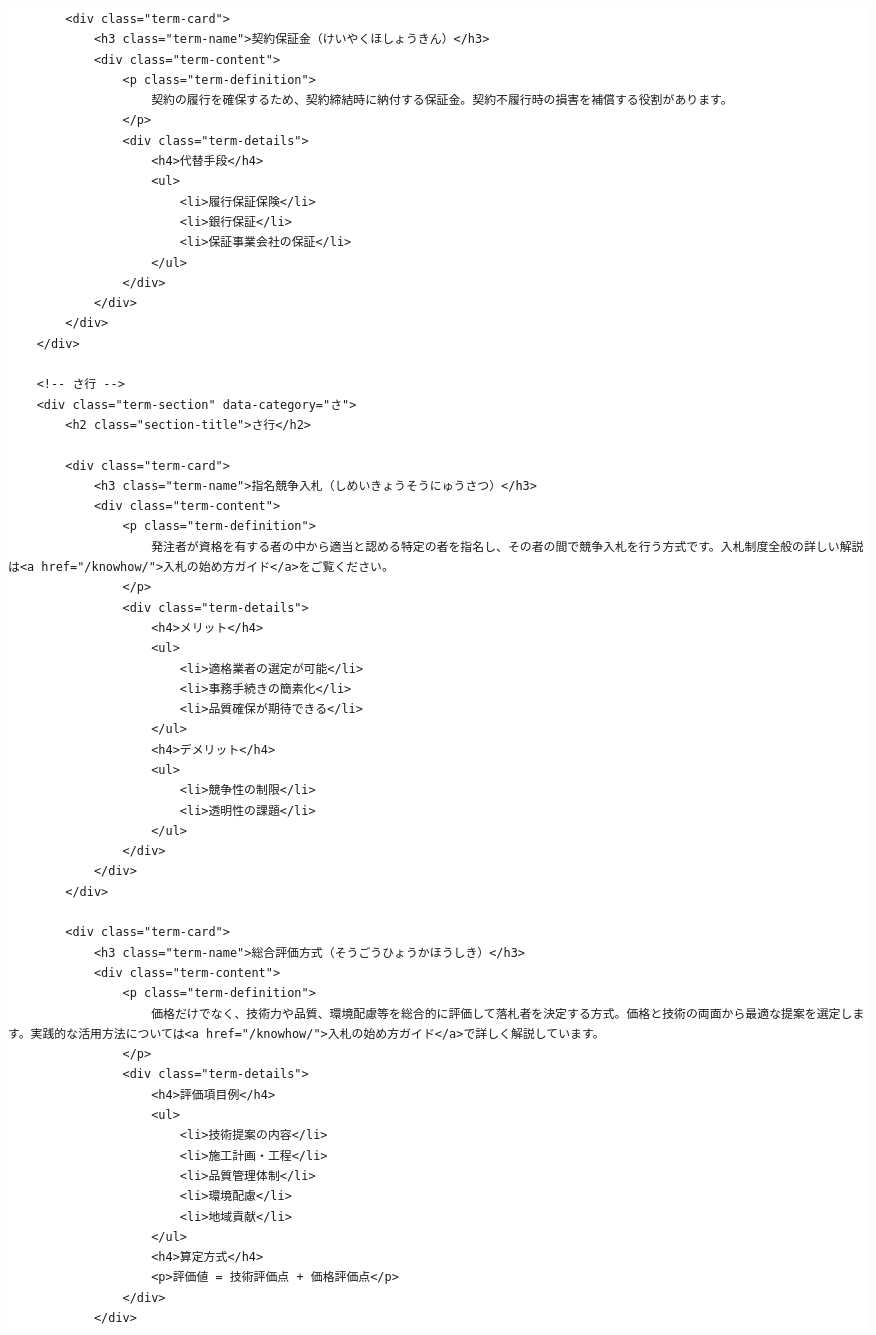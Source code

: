            <div class="term-card">
                <h3 class="term-name">契約保証金（けいやくほしょうきん）</h3>
                <div class="term-content">
                    <p class="term-definition">
                        契約の履行を確保するため、契約締結時に納付する保証金。契約不履行時の損害を補償する役割があります。
                    </p>
                    <div class="term-details">
                        <h4>代替手段</h4>
                        <ul>
                            <li>履行保証保険</li>
                            <li>銀行保証</li>
                            <li>保証事業会社の保証</li>
                        </ul>
                    </div>
                </div>
            </div>
        </div>
        
        <!-- さ行 -->
        <div class="term-section" data-category="さ">
            <h2 class="section-title">さ行</h2>
            
            <div class="term-card">
                <h3 class="term-name">指名競争入札（しめいきょうそうにゅうさつ）</h3>
                <div class="term-content">
                    <p class="term-definition">
                        発注者が資格を有する者の中から適当と認める特定の者を指名し、その者の間で競争入札を行う方式です。入札制度全般の詳しい解説は<a href="/knowhow/">入札の始め方ガイド</a>をご覧ください。
                    </p>
                    <div class="term-details">
                        <h4>メリット</h4>
                        <ul>
                            <li>適格業者の選定が可能</li>
                            <li>事務手続きの簡素化</li>
                            <li>品質確保が期待できる</li>
                        </ul>
                        <h4>デメリット</h4>
                        <ul>
                            <li>競争性の制限</li>
                            <li>透明性の課題</li>
                        </ul>
                    </div>
                </div>
            </div>
            
            <div class="term-card">
                <h3 class="term-name">総合評価方式（そうごうひょうかほうしき）</h3>
                <div class="term-content">
                    <p class="term-definition">
                        価格だけでなく、技術力や品質、環境配慮等を総合的に評価して落札者を決定する方式。価格と技術の両面から最適な提案を選定します。実践的な活用方法については<a href="/knowhow/">入札の始め方ガイド</a>で詳しく解説しています。
                    </p>
                    <div class="term-details">
                        <h4>評価項目例</h4>
                        <ul>
                            <li>技術提案の内容</li>
                            <li>施工計画・工程</li>
                            <li>品質管理体制</li>
                            <li>環境配慮</li>
                            <li>地域貢献</li>
                        </ul>
                        <h4>算定方式</h4>
                        <p>評価値 = 技術評価点 + 価格評価点</p>
                    </div>
                </div>